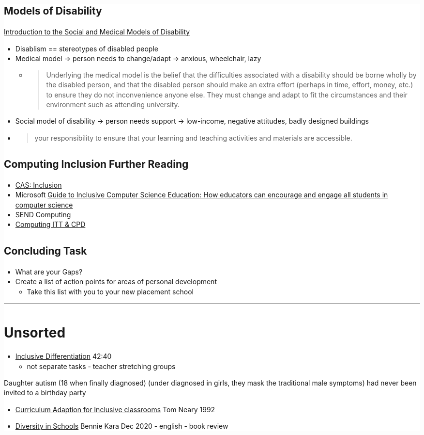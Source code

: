 
Models of Disability
--------------------

[Introduction to the Social and Medical Models of Disability](https://www.ombudsman.org.uk/sites/default/files/FDN-218144_Introduction_to_the_Social_and_Medical_Models_of_Disability.pdf)

* Disablism == stereotypes of disabled people
* Medical model -> person needs to change/adapt -> anxious, wheelchair, lazy
    * > Underlying the medical model is the belief that the difficulties associated with a disability should be borne wholly by the disabled person, 
        > and that the disabled person should make an extra effort (perhaps in time, effort, money, etc.) to ensure they do not inconvenience anyone else. 
        > They must change and adapt to fit the circumstances and their environment such as attending university.
* Social model of disability -> person needs support -> low-income, negative attitudes, badly designed buildings
* > your responsibility to ensure that your learning and teaching activities and materials are accessible.


Computing Inclusion Further Reading
-----------------------------------

* [CAS: Inclusion](https://www.computingatschool.org.uk/custom_pages/415-inclusion)
* Microsoft [Guide to Inclusive Computer Science Education: How educators can encourage and engage all students in computer science](https://www.ncwit.org/resources/guide-inclusive-computer-science-education-how-educators-can-encourage-and-engage-all)
* [SEND Computing](http://sendcomputing.info/)
* [Computing ITT & CPD](https://sites.google.com/site/primaryictitt/home/sen)


Concluding Task
---------------

* What are your Gaps?
* Create a list of action points for areas of personal development
    * Take this list with you to your new placement school

---

Unsorted
========


* [Inclusive Differentiation](https://youtu.be/aPTZpLaJvUA?t=2545) 42:40 
    * not separate tasks - teacher stretching groups




Daughter autism (18 when finally diagnosed) (under diagnosed in girls, they mask the traditional male symptoms) had never been invited to a birthday party

* [Curriculum Adaption for Inclusive classrooms](https://files.eric.ed.gov/fulltext/ED358637.pdf) Tom Neary 1992


* [Diversity in Schools](https://www.juliangirdham.com/blog/diversity-in-schools) Bennie Kara Dec 2020 - english - book review
